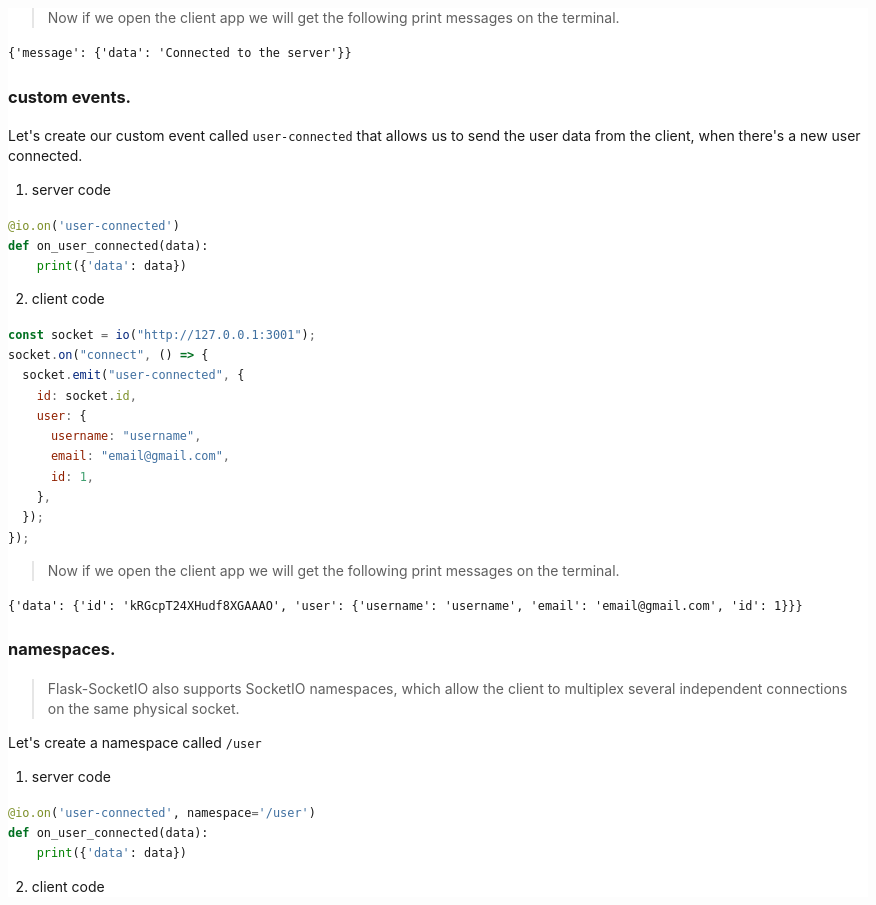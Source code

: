 > Now if we open the client app we will get the following print messages on the terminal.

```shell
{'message': {'data': 'Connected to the server'}}
```

### custom events.

Let's create our custom event called `user-connected` that allows us to send the user data from the client, when there's a new user connected.

1. server code

```py
@io.on('user-connected')
def on_user_connected(data):
    print({'data': data})
```

2. client code

```js
const socket = io("http://127.0.0.1:3001");
socket.on("connect", () => {
  socket.emit("user-connected", {
    id: socket.id,
    user: {
      username: "username",
      email: "email@gmail.com",
      id: 1,
    },
  });
});
```

> Now if we open the client app we will get the following print messages on the terminal.

```shell
{'data': {'id': 'kRGcpT24XHudf8XGAAAO', 'user': {'username': 'username', 'email': 'email@gmail.com', 'id': 1}}}
```

### namespaces.

> Flask-SocketIO also supports SocketIO namespaces, which allow the client to multiplex several independent connections on the same physical socket.

Let's create a namespace called `/user`

1. server code

```py
@io.on('user-connected', namespace='/user')
def on_user_connected(data):
    print({'data': data})
```

2. client code
